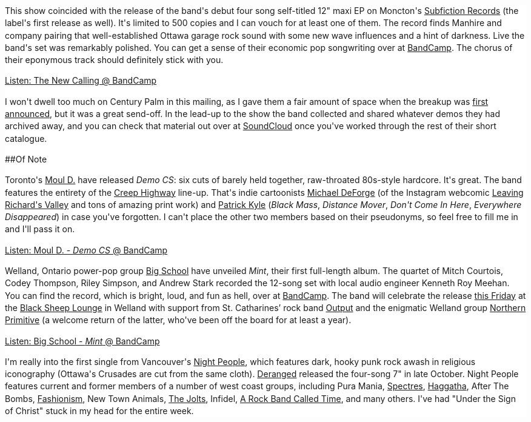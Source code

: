 This show coincided with the release of the band's debut four song self-titled 12" maxi EP on Moncton's [Subfiction Records](https://www.facebook.com/SubfictionRecords/) (the label's first release as well). It's limited to 500 copies and I can vouch for at least one of them. The record finds Manhire and company pairing that well-established Ottawa garage rock sound with some new wave influences and a hint of darkness. Live the band's set was remarkably polished. You can get a sense of their economic pop songwriting over at [BandCamp](https://subfictionrecords.bandcamp.com/album/sfr-001-the-new-calling-s-t). The chorus of their eponymous track should definitely stick with you.

<iframe style="border: 0; width: 350px; height: 470px;" src="https://bandcamp.com/EmbeddedPlayer/album=1699444034/size=large/bgcol=ffffff/linkcol=0687f5/tracklist=false/track=3276619595/transparent=true/" seamless><a href="http://subfictionrecords.bandcamp.com/album/sfr-001-the-new-calling-s-t">SFR-001 • the New Calling - S/T by the New Calling</a></iframe>

[Listen: The New Calling @ BandCamp](https://subfictionrecords.bandcamp.com/album/sfr-001-the-new-calling-s-t "#")

I won't dwell too much on Century Palm in this mailing, as I gave them a fair amount of space when the breakup was [first announced](2017-10-08-then-youre-gone), but it was a great send-off. In the lead-up to the show the band collected and shared whatever demos they had archived away, and you can check that material out over at [SoundCloud](https://soundcloud.com/century-palm/sets/demos) once you've worked through the rest of their short catalogue.

##Of Note

Toronto's [Moul D.](https://moul-d.bandcamp.com/) have released *Demo CS*: six cuts of barely held together, raw-throated 80s-style hardcore. It's great. The band features the entirety of the  [Creep Highway](https://creephighway.bandcamp.com/) line-up. That's indie cartoonists [Michael DeForge](http://www.michael-deforge.com/) (of the Instagram webcomic [Leaving Richard's Valley](https://www.instagram.com/richardsvalley/) and tons of amazing print work) and [Patrick Kyle](http://www.patrickkyle.com/) (*Black Mass*, *Distance Mover*, *Don't Come In Here*, *Everywhere Disappeared*) in case you've forgotten. I can't place the other two members based on their pseudonyms, so feel free to fill me in and I'll pass it on.

<iframe style="border: 0; width: 350px; height: 470px;" src="https://bandcamp.com/EmbeddedPlayer/album=3081430028/size=large/bgcol=ffffff/linkcol=0687f5/tracklist=false/transparent=true/" seamless><a href="http://moul-d.bandcamp.com/album/demo-cs">Demo CS by Moul D.</a></iframe>

[Listen: Moul D. - *Demo CS* @ BandCamp](https://moul-d.bandcamp.com/album/demo-cs "#")

Welland, Ontario power-pop group [Big School](https://bigschoolband.bandcamp.com) have unveiled *Mint*, their first full-length album. The quartet of Mitch Courtois, Codey Thompson, Riley Simpson, and Andrew Stark recorded the 12-song set with local audio engineer Kenneth Roy Meehan. You can find the record, which is bright, loud, and fun as hell, over at [BandCamp](https://bigschoolband.bandcamp.com/album/mint). The band will celebrate the release [this Friday](https://www.facebook.com/events/1204099763023571/) at the [Black Sheep Lounge](http://www.blacksheeplounge.ca/) in Welland with support from St. Catharines’ rock band [Output](https://www.facebook.com/OutputNiagara/) and the enigmatic Welland group [Northern Primitive](https://northernprimitive.bandcamp.com/) (a welcome return of the latter, who've been off the board for at least a year).

<iframe style="border: 0; width: 350px; height: 470px;" src="https://bandcamp.com/EmbeddedPlayer/album=346230010/size=large/bgcol=ffffff/linkcol=0687f5/tracklist=false/transparent=true/" seamless><a href="http://bigschoolband.bandcamp.com/album/mint">Mint by Big School</a></iframe>

[Listen: Big School - *Mint* @ BandCamp](https://bigschoolband.bandcamp.com/album/mint "#")

I'm really into the first single from Vancouver's [Night People](https://nightpeoplepunk.bandcamp.com/releases), which features dark, hooky punk rock awash in religious iconography (Ottawa's Crusades are cut from the same cloth). [Deranged](https://derangedrecords.bandcamp.com/album/night-people) released the four-song 7" in late October. Night People features current and former members of a number of west coast groups, including Pura Mania, [Spectres](https://spectresvancouver.bandcamp.com/), [Haggatha](https://haggatha.bandcamp.com/), After The Bombs, [Fashionism](https://fashionism.bandcamp.com/), New Town Animals, [The Jolts](https://thejolts.bandcamp.com/), Infidel, [A Rock Band Called Time](https://therockbandcalledtime.bandcamp.com/), and many others. I've had "Under the Sign of Christ" stuck in my head for the entire week.
